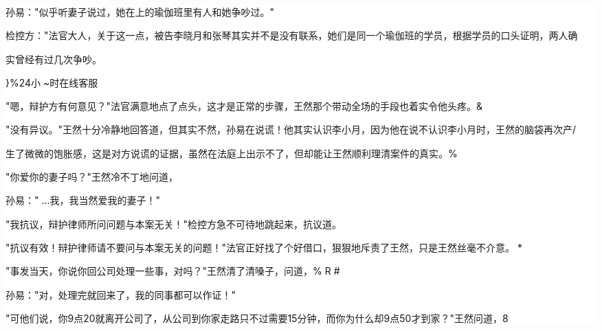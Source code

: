 
孙易："似乎听妻子说过，她在上的瑜伽班里有人和她争吵过。"



 



检控方："法官大人，关于这一点，被告李晓月和张琴其实并不是没有联系，她们是同一个瑜伽班的学员，根据学员的口头证明，两人确





实曾经有过几次争吵。



}%24小 ~时在线客服



"嗯，辩护方有何意见？"法官满意地点了点头，这才是正常的步骤，王然那个带动全场的手段也着实令他头疼。&









"没有异议。"王然十分冷静地回答道，但其实不然，孙易在说谎！他其实认识李小月，因为他在说不认识李小月时，王然的脑袋再次产/



生了微微的饱胀感，这是对方说谎的证据，虽然在法庭上出示不了，但却能让王然顺利理清案件的真实。%







"你爱你的妻子吗？"王然冷不丁地问道，



孙易：" ...我，我当然爱我的妻子！"





"我抗议，辩护律师所问问题与本案无关！"检控方急不可待地跳起来，抗议道。



"抗议有效！辩护律师请不要问与本案无关的问题！"法官正好找了个好借口，狠狠地斥责了王然，只是王然丝毫不介意。 *









"事发当天，你说你回公司处理一些事，对吗？"王然清了清嗓子，问道，% R #



孙易："对，处理完就回来了，我的同事都可以作证！"





"可他们说，你9点20就离开公司了，从公司到你家走路只不过需要15分钟，而你为什么却9点50才到家？"王然问道，8
